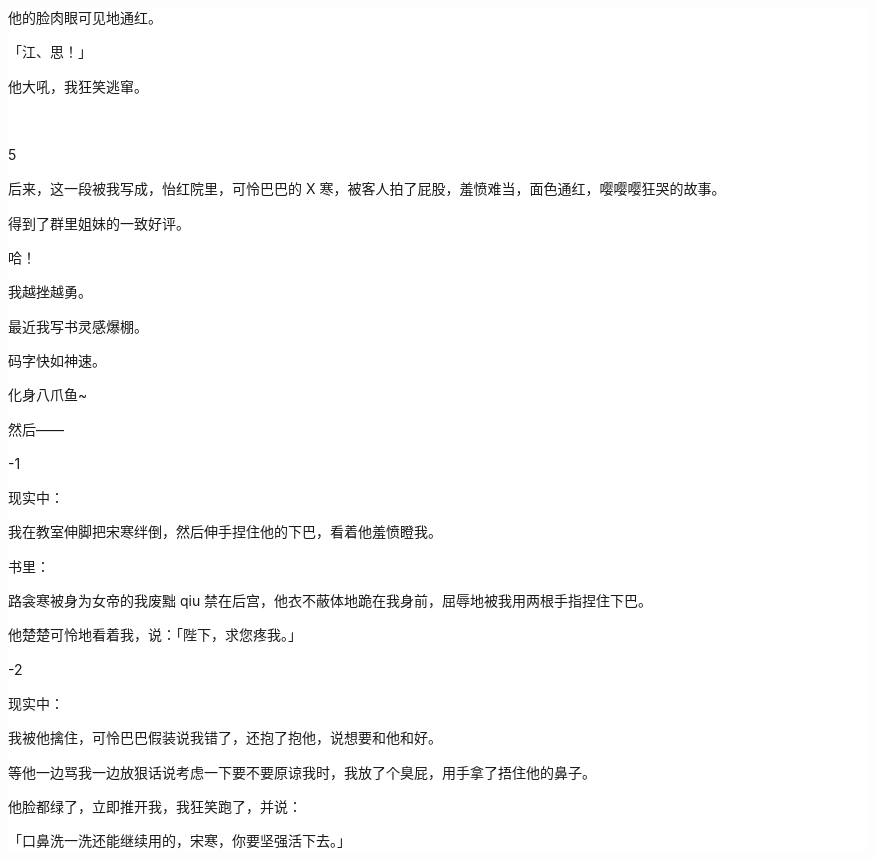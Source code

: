 
他的脸肉眼可见地通红。


「江、思！」


他大吼，我狂笑逃窜。


 


5


后来，这一段被我写成，怡红院里，可怜巴巴的 X 寒，被客人拍了屁股，羞愤难当，面色通红，嘤嘤嘤狂哭的故事。


得到了群里姐妹的一致好评。


哈！


我越挫越勇。


最近我写书灵感爆棚。


码字快如神速。


化身八爪鱼~


然后——


-1


现实中：


我在教室伸脚把宋寒绊倒，然后伸手捏住他的下巴，看着他羞愤瞪我。


书里：


路衾寒被身为女帝的我废黜 qiu 禁在后宫，他衣不蔽体地跪在我身前，屈辱地被我用两根手指捏住下巴。


他楚楚可怜地看着我，说：「陛下，求您疼我。」


-2


现实中：


我被他擒住，可怜巴巴假装说我错了，还抱了抱他，说想要和他和好。


等他一边骂我一边放狠话说考虑一下要不要原谅我时，我放了个臭屁，用手拿了捂住他的鼻子。


他脸都绿了，立即推开我，我狂笑跑了，并说：


「口鼻洗一洗还能继续用的，宋寒，你要坚强活下去。」
